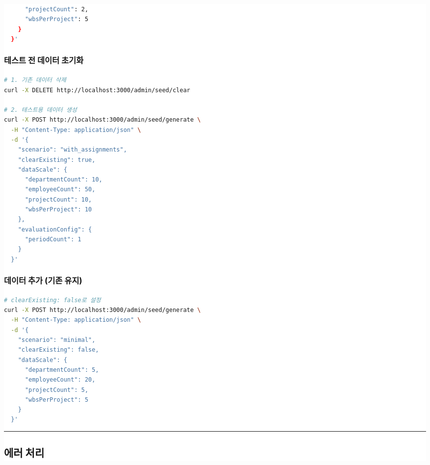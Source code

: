 ```bash
      "projectCount": 2,
      "wbsPerProject": 5
    }
  }'
```

### 테스트 전 데이터 초기화

```bash
# 1. 기존 데이터 삭제
curl -X DELETE http://localhost:3000/admin/seed/clear

# 2. 테스트용 데이터 생성
curl -X POST http://localhost:3000/admin/seed/generate \
  -H "Content-Type: application/json" \
  -d '{
    "scenario": "with_assignments",
    "clearExisting": true,
    "dataScale": {
      "departmentCount": 10,
      "employeeCount": 50,
      "projectCount": 10,
      "wbsPerProject": 10
    },
    "evaluationConfig": {
      "periodCount": 1
    }
  }'
```

### 데이터 추가 (기존 유지)

```bash
# clearExisting: false로 설정
curl -X POST http://localhost:3000/admin/seed/generate \
  -H "Content-Type: application/json" \
  -d '{
    "scenario": "minimal",
    "clearExisting": false,
    "dataScale": {
      "departmentCount": 5,
      "employeeCount": 20,
      "projectCount": 5,
      "wbsPerProject": 5
    }
  }'
```

---

## 에러 처리
